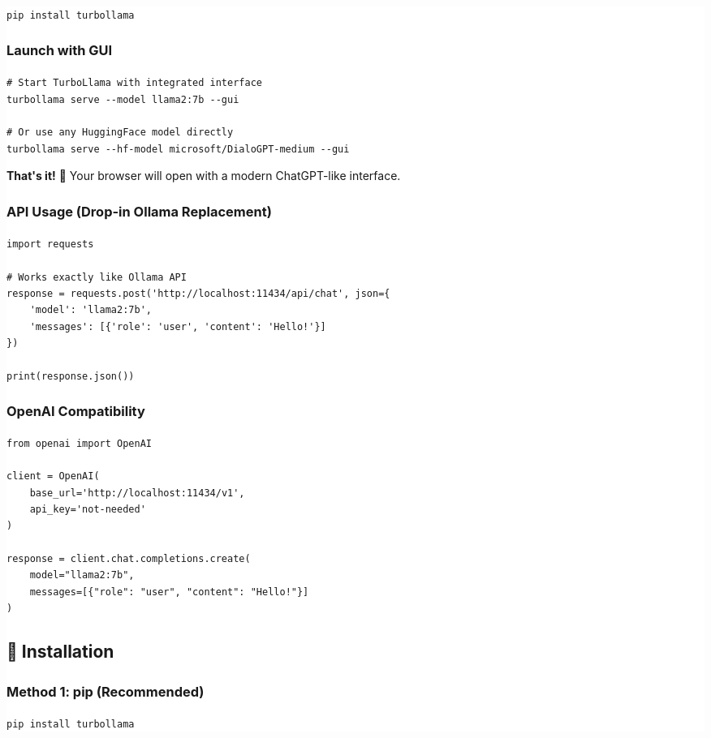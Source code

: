 ```
pip install turbollama
```

### Launch with GUI

```
# Start TurboLlama with integrated interface
turbollama serve --model llama2:7b --gui

# Or use any HuggingFace model directly
turbollama serve --hf-model microsoft/DialoGPT-medium --gui
```

**That's it!** 🎉 Your browser will open with a modern ChatGPT-like interface.

### API Usage (Drop-in Ollama Replacement)

```
import requests

# Works exactly like Ollama API
response = requests.post('http://localhost:11434/api/chat', json={
    'model': 'llama2:7b',
    'messages': [{'role': 'user', 'content': 'Hello!'}]
})

print(response.json())
```

### OpenAI Compatibility

```
from openai import OpenAI

client = OpenAI(
    base_url='http://localhost:11434/v1',
    api_key='not-needed'
)

response = client.chat.completions.create(
    model="llama2:7b",
    messages=[{"role": "user", "content": "Hello!"}]
)
```

## 🔧 Installation

### Method 1: pip (Recommended)

```
pip install turbollama
```
